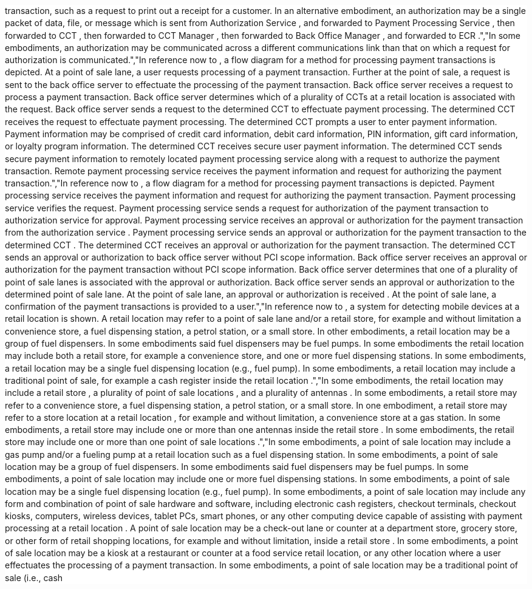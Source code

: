 transaction, such as a request to print out a receipt for a customer. In an alternative embodiment, an authorization may be a single packet of data, file, or message which is sent from Authorization Service , and forwarded to Payment Processing Service , then forwarded to CCT , then forwarded to CCT Manager , then forwarded to Back Office Manager , and forwarded to ECR .","In some embodiments, an authorization may be communicated across a different communications link than that on which a request for authorization is communicated.","In reference now to , a flow diagram for a method for processing payment transactions is depicted. At a point of sale lane, a user requests  processing of a payment transaction. Further at the point of sale, a request is sent  to the back office server  to effectuate the processing of the payment transaction. Back office server  receives  a request to process a payment transaction. Back office server  determines  which of a plurality of CCTs at a retail location is associated with the request. Back office server  sends  a request to the determined CCT to effectuate payment processing. The determined CCT  receives  the request to effectuate payment processing. The determined CCT  prompts  a user to enter payment information. Payment information may be comprised of credit card information, debit card information, PIN information, gift card information, or loyalty program information. The determined CCT  receives  secure user payment information. The determined CCT sends  secure payment information to remotely located payment processing service  along with a request to authorize the payment transaction. Remote payment processing service  receives  the payment information and request for authorizing the payment transaction.","In reference now to , a flow diagram for a method for processing payment transactions is depicted. Payment processing service  receives  the payment information and request for authorizing the payment transaction. Payment processing service  verifies  the request. Payment processing service  sends  a request for authorization of the payment transaction to authorization service  for approval. Payment processing service  receives  an approval or authorization for the payment transaction from the authorization service . Payment processing service  sends  an approval or authorization for the payment transaction to the determined CCT . The determined CCT  receives  an approval or authorization for the payment transaction. The determined CCT  sends  an approval or authorization to back office server  without PCI scope information. Back office server  receives  an approval or authorization for the payment transaction without PCI scope information. Back office server  determines  that one of a plurality of point of sale lanes is associated with the approval or authorization. Back office server  sends  an approval or authorization to the determined point of sale lane. At the point of sale lane, an approval or authorization is received . At the point of sale lane, a confirmation of the payment transactions is provided  to a user.","In reference now to , a system for detecting mobile devices at a retail location is shown. A retail location  may refer to a point of sale lane and\/or a retail store, for example and without limitation a convenience store, a fuel dispensing station, a petrol station, or a small store. In other embodiments, a retail location  may be a group of fuel dispensers. In some embodiments said fuel dispensers may be fuel pumps. In some embodiments the retail location  may include both a retail store, for example a convenience store, and one or more fuel dispensing stations. In some embodiments, a retail location  may be a single fuel dispensing location (e.g., fuel pump). In some embodiments, a retail location  may include a traditional point of sale, for example a cash register inside the retail location .","In some embodiments, the retail location  may include a retail store , a plurality of point of sale locations , and a plurality of antennas . In some embodiments, a retail store  may refer to a convenience store, a fuel dispensing station, a petrol station, or a small store. In one embodiment, a retail store  may refer to a store location at a retail location , for example and without limitation, a convenience store at a gas station. In some embodiments, a retail store may include one or more than one antennas inside the retail store . In some embodiments, the retail store may include one or more than one point of sale locations .","In some embodiments, a point of sale location  may include a gas pump and\/or a fueling pump at a retail location  such as a fuel dispensing station. In some embodiments, a point of sale location  may be a group of fuel dispensers. In some embodiments said fuel dispensers may be fuel pumps. In some embodiments, a point of sale location  may include one or more fuel dispensing stations. In some embodiments, a point of sale location  may be a single fuel dispensing location (e.g., fuel pump). In some embodiments, a point of sale location  may include any form and combination of point of sale hardware and software, including electronic cash registers, checkout terminals, checkout kiosks, computers, wireless devices, tablet PCs, smart phones, or any other computing device capable of assisting with payment processing at a retail location . A point of sale location  may be a check-out lane or counter at a department store, grocery store, or other form of retail shopping locations, for example and without limitation, inside a retail store . In some embodiments, a point of sale location  may be a kiosk at a restaurant or counter at a food service retail location, or any other location where a user effectuates the processing of a payment transaction. In some embodiments, a point of sale location  may be a traditional point of sale (i.e., cash